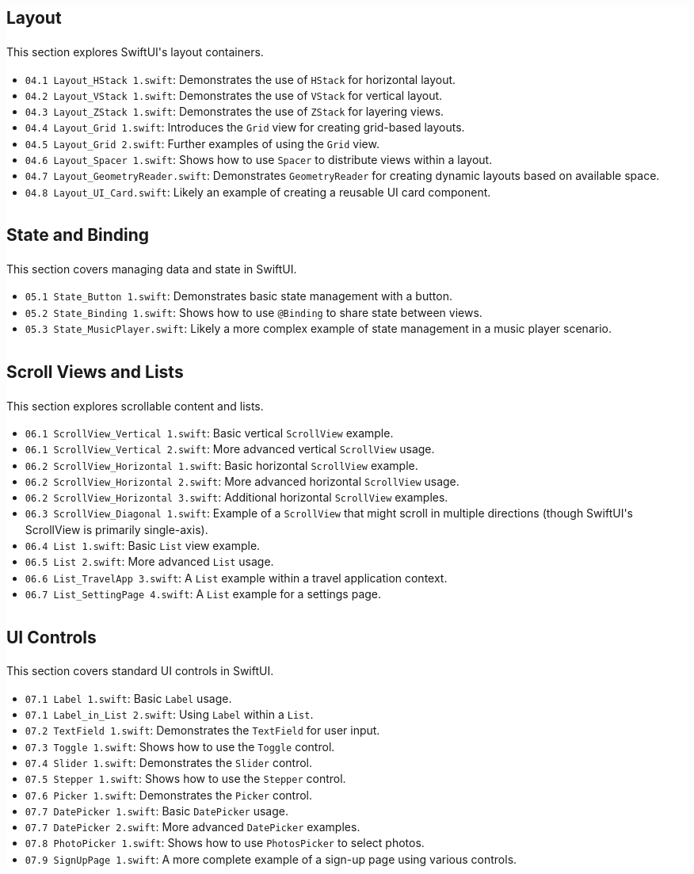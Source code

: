 ## Layout

This section explores SwiftUI's layout containers.

- `04.1 Layout_HStack 1.swift`: Demonstrates the use of `HStack` for horizontal layout.
- `04.2 Layout_VStack 1.swift`: Demonstrates the use of `VStack` for vertical layout.
- `04.3 Layout_ZStack 1.swift`: Demonstrates the use of `ZStack` for layering views.
- `04.4 Layout_Grid 1.swift`: Introduces the `Grid` view for creating grid-based layouts.
- `04.5 Layout_Grid 2.swift`: Further examples of using the `Grid` view.
- `04.6 Layout_Spacer 1.swift`: Shows how to use `Spacer` to distribute views within a layout.
- `04.7 Layout_GeometryReader.swift`: Demonstrates `GeometryReader` for creating dynamic layouts based on available space.
- `04.8 Layout_UI_Card.swift`: Likely an example of creating a reusable UI card component.

## State and Binding

This section covers managing data and state in SwiftUI.

- `05.1 State_Button 1.swift`: Demonstrates basic state management with a button.
- `05.2 State_Binding 1.swift`: Shows how to use `@Binding` to share state between views.
- `05.3 State_MusicPlayer.swift`: Likely a more complex example of state management in a music player scenario.

## Scroll Views and Lists

This section explores scrollable content and lists.

- `06.1 ScrollView_Vertical 1.swift`: Basic vertical `ScrollView` example.
- `06.1 ScrollView_Vertical 2.swift`: More advanced vertical `ScrollView` usage.
- `06.2 ScrollView_Horizontal 1.swift`: Basic horizontal `ScrollView` example.
- `06.2 ScrollView_Horizontal 2.swift`: More advanced horizontal `ScrollView` usage.
- `06.2 ScrollView_Horizontal 3.swift`: Additional horizontal `ScrollView` examples.
- `06.3 ScrollView_Diagonal 1.swift`: Example of a `ScrollView` that might scroll in multiple directions (though SwiftUI's ScrollView is primarily single-axis).
- `06.4 List 1.swift`: Basic `List` view example.
- `06.5 List 2.swift`: More advanced `List` usage.
- `06.6 List_TravelApp 3.swift`: A `List` example within a travel application context.
- `06.7 List_SettingPage 4.swift`: A `List` example for a settings page.

## UI Controls

This section covers standard UI controls in SwiftUI.

- `07.1 Label 1.swift`: Basic `Label` usage.
- `07.1 Label_in_List 2.swift`: Using `Label` within a `List`.
- `07.2 TextField 1.swift`: Demonstrates the `TextField` for user input.
- `07.3 Toggle 1.swift`: Shows how to use the `Toggle` control.
- `07.4 Slider 1.swift`: Demonstrates the `Slider` control.
- `07.5 Stepper 1.swift`: Shows how to use the `Stepper` control.
- `07.6 Picker 1.swift`: Demonstrates the `Picker` control.
- `07.7 DatePicker 1.swift`: Basic `DatePicker` usage.
- `07.7 DatePicker 2.swift`: More advanced `DatePicker` examples.
- `07.8 PhotoPicker 1.swift`: Shows how to use `PhotosPicker` to select photos.
- `07.9 SignUpPage 1.swift`: A more complete example of a sign-up page using various controls.
